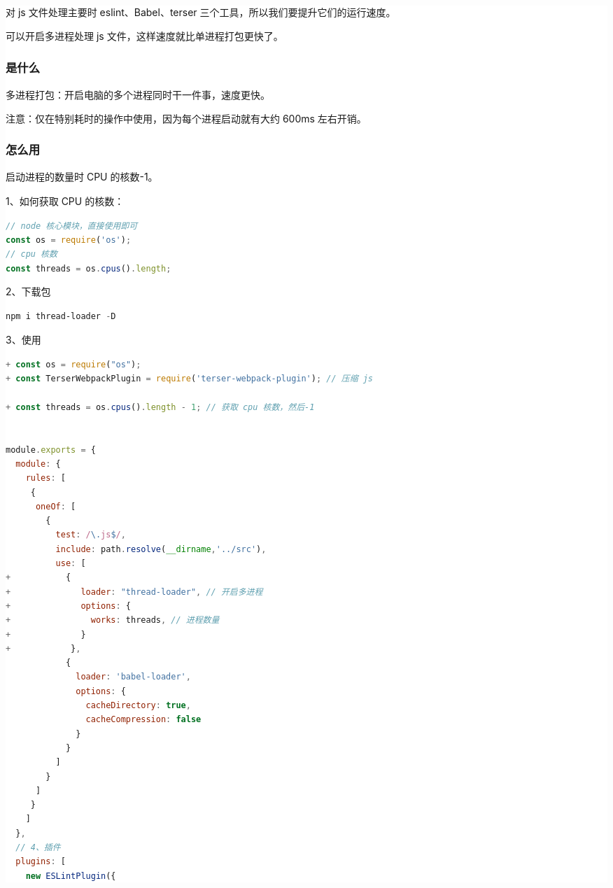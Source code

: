 对 js 文件处理主要时 eslint、Babel、terser 三个工具，所以我们要提升它们的运行速度。

可以开启多进程处理 js 文件，这样速度就比单进程打包更快了。

### 是什么

多进程打包：开启电脑的多个进程同时干一件事，速度更快。

注意：仅在特别耗时的操作中使用，因为每个进程启动就有大约 600ms 左右开销。

### 怎么用

启动进程的数量时 CPU 的核数-1。

1、如何获取 CPU 的核数：

```js
// node 核心模块，直接使用即可
const os = require('os');
// cpu 核数
const threads = os.cpus().length;
```

2、下载包

```powershell
npm i thread-loader -D
```

3、使用

```js
+ const os = require("os");
+ const TerserWebpackPlugin = require('terser-webpack-plugin'); // 压缩 js

+ const threads = os.cpus().length - 1; // 获取 cpu 核数，然后-1


module.exports = {  
  module: {
    rules: [
     {
      oneOf: [
        {
          test: /\.js$/,
          include: path.resolve(__dirname,'../src'), 
          use: [
+           {
+              loader: "thread-loader", // 开启多进程
+              options: {
+                works: threads, // 进程数量
+              }
+            },
            {
              loader: 'babel-loader',
              options: {
                cacheDirectory: true, 
                cacheCompression: false
              }
            }
          ]
        }
      ]
     }
    ]
  },
  // 4、插件
  plugins: [
    new ESLintPlugin({
```